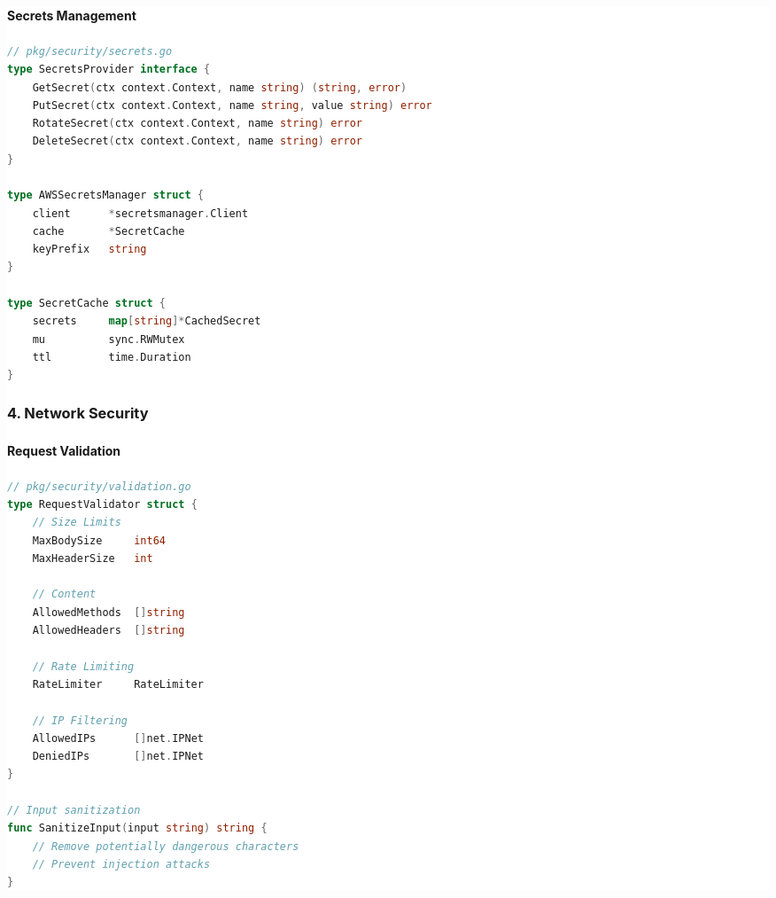 #### Secrets Management
```go
// pkg/security/secrets.go
type SecretsProvider interface {
    GetSecret(ctx context.Context, name string) (string, error)
    PutSecret(ctx context.Context, name string, value string) error
    RotateSecret(ctx context.Context, name string) error
    DeleteSecret(ctx context.Context, name string) error
}

type AWSSecretsManager struct {
    client      *secretsmanager.Client
    cache       *SecretCache
    keyPrefix   string
}

type SecretCache struct {
    secrets     map[string]*CachedSecret
    mu          sync.RWMutex
    ttl         time.Duration
}
```

### 4. Network Security

#### Request Validation
```go
// pkg/security/validation.go
type RequestValidator struct {
    // Size Limits
    MaxBodySize     int64
    MaxHeaderSize   int
    
    // Content
    AllowedMethods  []string
    AllowedHeaders  []string
    
    // Rate Limiting
    RateLimiter     RateLimiter
    
    // IP Filtering
    AllowedIPs      []net.IPNet
    DeniedIPs       []net.IPNet
}

// Input sanitization
func SanitizeInput(input string) string {
    // Remove potentially dangerous characters
    // Prevent injection attacks
}
```
